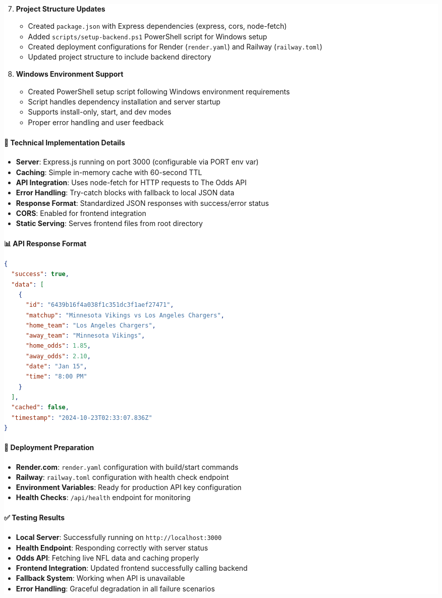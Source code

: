 7. **Project Structure Updates**
   - Created `package.json` with Express dependencies (express, cors, node-fetch)
   - Added `scripts/setup-backend.ps1` PowerShell script for Windows setup
   - Created deployment configurations for Render (`render.yaml`) and Railway (`railway.toml`)
   - Updated project structure to include backend directory

8. **Windows Environment Support**
   - Created PowerShell setup script following Windows environment requirements
   - Script handles dependency installation and server startup
   - Supports install-only, start, and dev modes
   - Proper error handling and user feedback

#### 🔧 Technical Implementation Details
- **Server**: Express.js running on port 3000 (configurable via PORT env var)
- **Caching**: Simple in-memory cache with 60-second TTL
- **API Integration**: Uses node-fetch for HTTP requests to The Odds API
- **Error Handling**: Try-catch blocks with fallback to local JSON data
- **Response Format**: Standardized JSON responses with success/error status
- **CORS**: Enabled for frontend integration
- **Static Serving**: Serves frontend files from root directory

#### 📊 API Response Format
```json
{
  "success": true,
  "data": [
    {
      "id": "6439b16f4a038f1c351dc3f1aef27471",
      "matchup": "Minnesota Vikings vs Los Angeles Chargers",
      "home_team": "Los Angeles Chargers",
      "away_team": "Minnesota Vikings",
      "home_odds": 1.85,
      "away_odds": 2.10,
      "date": "Jan 15",
      "time": "8:00 PM"
    }
  ],
  "cached": false,
  "timestamp": "2024-10-23T02:33:07.836Z"
}
```

#### 🚀 Deployment Preparation
- **Render.com**: `render.yaml` configuration with build/start commands
- **Railway**: `railway.toml` configuration with health check endpoint
- **Environment Variables**: Ready for production API key configuration
- **Health Checks**: `/api/health` endpoint for monitoring

#### ✅ Testing Results
- **Local Server**: Successfully running on `http://localhost:3000`
- **Health Endpoint**: Responding correctly with server status
- **Odds API**: Fetching live NFL data and caching properly
- **Frontend Integration**: Updated frontend successfully calling backend
- **Fallback System**: Working when API is unavailable
- **Error Handling**: Graceful degradation in all failure scenarios
